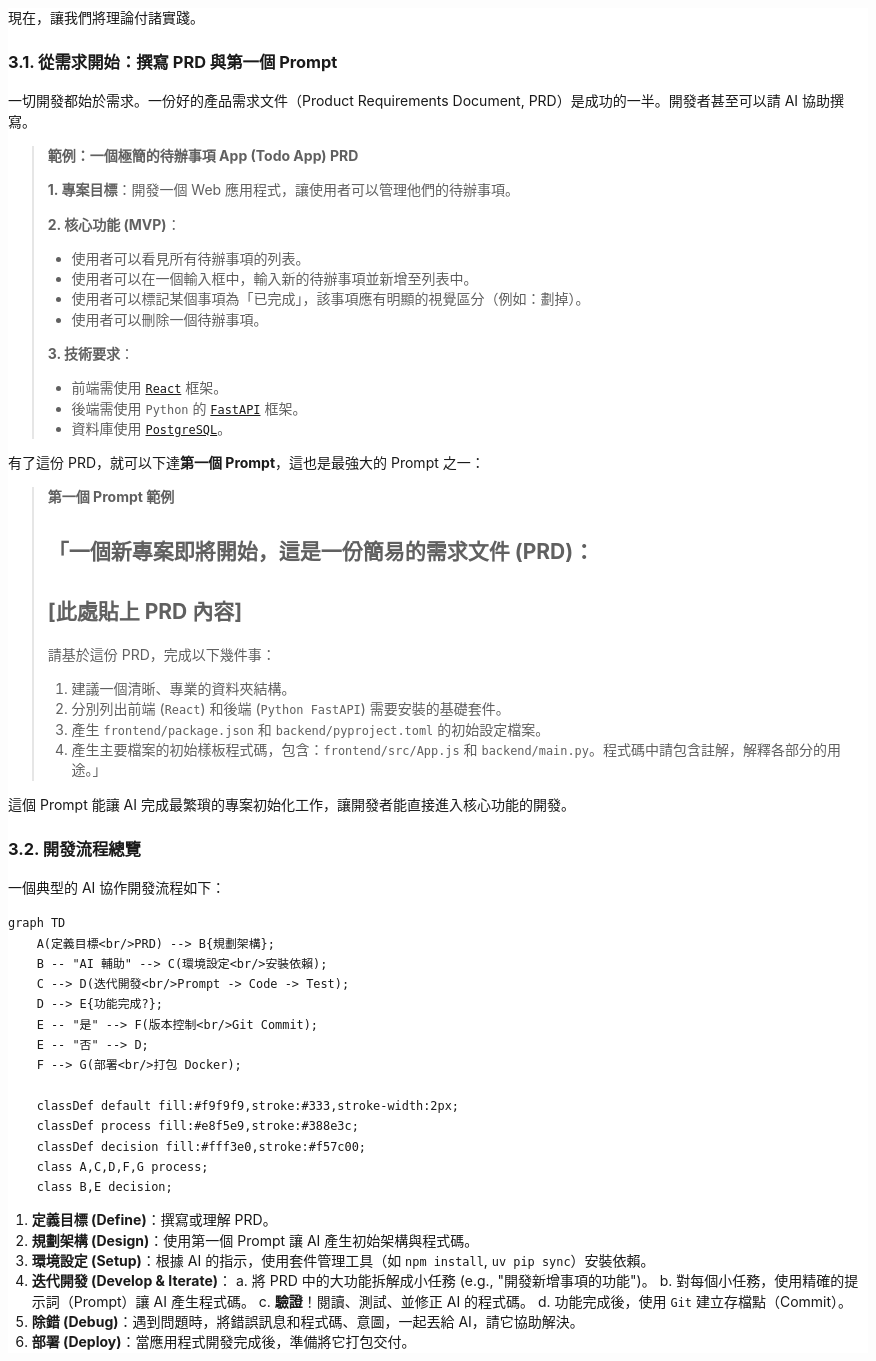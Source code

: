 現在，讓我們將理論付諸實踐。

### 3.1. 從需求開始：撰寫 PRD 與第一個 Prompt

一切開發都始於需求。一份好的產品需求文件（Product Requirements Document, PRD）是成功的一半。開發者甚至可以請 AI 協助撰寫。

> **範例：一個極簡的待辦事項 App (Todo App) PRD**
>
> **1. 專案目標**：開發一個 Web 應用程式，讓使用者可以管理他們的待辦事項。
>
> **2. 核心功能 (MVP)**：
>    - 使用者可以看見所有待辦事項的列表。
>    - 使用者可以在一個輸入框中，輸入新的待辦事項並新增至列表中。
>    - 使用者可以標記某個事項為「已完成」，該事項應有明顯的視覺區分（例如：劃掉）。
>    - 使用者可以刪除一個待辦事項。
>
> **3. 技術要求**：
>    - 前端需使用 [`React`](https://react.dev/) 框架。
>    - 後端需使用 `Python` 的 [`FastAPI`](https://fastapi.tiangolo.com/) 框架。
>    - 資料庫使用 [`PostgreSQL`](https://www.postgresql.org/)。

有了這份 PRD，就可以下達**第一個 Prompt**，這也是最強大的 Prompt 之一：

> **第一個 Prompt 範例**
>
> 「一個新專案即將開始，這是一份簡易的需求文件 (PRD)：
> ---
> [此處貼上 PRD 內容]
> ---
> 請基於這份 PRD，完成以下幾件事：
> 1.  建議一個清晰、專業的資料夾結構。
> 2.  分別列出前端 (`React`) 和後端 (`Python FastAPI`) 需要安裝的基礎套件。
> 3.  產生 `frontend/package.json` 和 `backend/pyproject.toml` 的初始設定檔案。
> 4.  產生主要檔案的初始樣板程式碼，包含：`frontend/src/App.js` 和 `backend/main.py`。程式碼中請包含註解，解釋各部分的用途。」

這個 Prompt 能讓 AI 完成最繁瑣的專案初始化工作，讓開發者能直接進入核心功能的開發。

### 3.2. 開發流程總覽

一個典型的 AI 協作開發流程如下：
```mermaid
graph TD
    A(定義目標<br/>PRD) --> B{規劃架構};
    B -- "AI 輔助" --> C(環境設定<br/>安裝依賴);
    C --> D(迭代開發<br/>Prompt -> Code -> Test);
    D --> E{功能完成?};
    E -- "是" --> F(版本控制<br/>Git Commit);
    E -- "否" --> D;
    F --> G(部署<br/>打包 Docker);

    classDef default fill:#f9f9f9,stroke:#333,stroke-width:2px;
    classDef process fill:#e8f5e9,stroke:#388e3c;
    classDef decision fill:#fff3e0,stroke:#f57c00;
    class A,C,D,F,G process;
    class B,E decision;
```
1.  **定義目標 (Define)**：撰寫或理解 PRD。
2.  **規劃架構 (Design)**：使用第一個 Prompt 讓 AI 產生初始架構與程式碼。
3.  **環境設定 (Setup)**：根據 AI 的指示，使用套件管理工具（如 `npm install`, `uv pip sync`）安裝依賴。
4.  **迭代開發 (Develop & Iterate)**：
    a. 將 PRD 中的大功能拆解成小任務 (e.g., "開發新增事項的功能")。
    b. 對每個小任務，使用精確的提示詞（Prompt）讓 AI 產生程式碼。
    c. **驗證**！閱讀、測試、並修正 AI 的程式碼。
    d. 功能完成後，使用 `Git` 建立存檔點（Commit）。
5.  **除錯 (Debug)**：遇到問題時，將錯誤訊息和程式碼、意圖，一起丟給 AI，請它協助解決。
6.  **部署 (Deploy)**：當應用程式開發完成後，準備將它打包交付。
